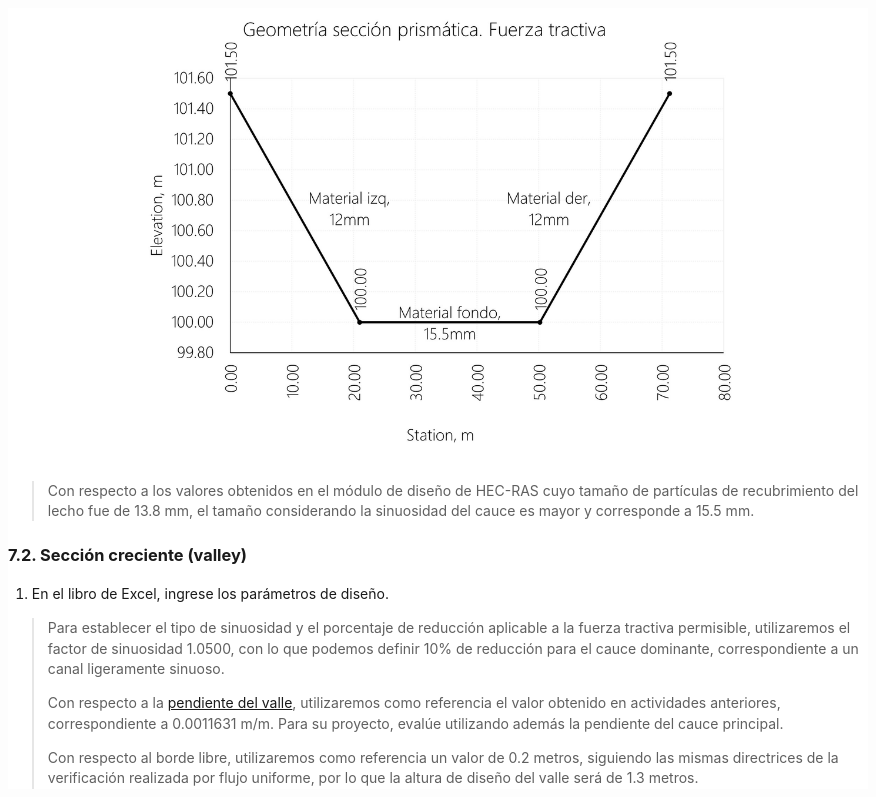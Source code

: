 <div align="center"><img src="graph/R.HydroTools.DisenoGeometricoHidraulicoVertical.FuerzaTractivaRio5.jpg" alt="R.SIGE" width="70%" border="0" /></div>

> Con respecto a los valores obtenidos en el módulo de diseño de HEC-RAS cuyo tamaño de partículas de recubrimiento del lecho fue de 13.8 mm, el tamaño considerando la sinuosidad del cauce es mayor y corresponde a 15.5 mm.


### 7.2. Sección creciente (valley)

1. En el libro de Excel, ingrese los parámetros de diseño.

> Para establecer el tipo de sinuosidad y el porcentaje de reducción aplicable a la fuerza tractiva permisible, utilizaremos el factor de sinuosidad 1.0500, con lo que podemos definir 10% de reducción para el cauce dominante, correspondiente a un canal ligeramente sinuoso.
> 
> Con respecto a la [pendiente del valle](../M01A07), utilizaremos como referencia el valor obtenido en actividades anteriores, correspondiente a 0.0011631 m/m. Para su proyecto, evalúe utilizando además la pendiente del cauce principal.
> 
> Con respecto al borde libre, utilizaremos como referencia un valor de 0.2 metros, siguiendo las mismas directrices de la verificación realizada por flujo uniforme, por lo que la altura de diseño del valle será de 1.3 metros.
